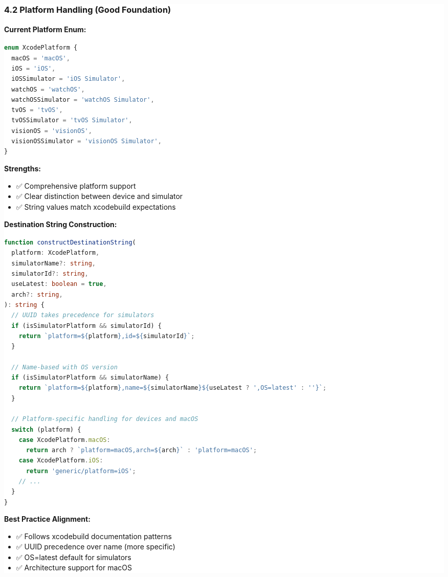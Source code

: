 ### 4.2 Platform Handling (Good Foundation)

**Current Platform Enum:**
```typescript
enum XcodePlatform {
  macOS = 'macOS',
  iOS = 'iOS',
  iOSSimulator = 'iOS Simulator',
  watchOS = 'watchOS',
  watchOSSimulator = 'watchOS Simulator',
  tvOS = 'tvOS',
  tvOSSimulator = 'tvOS Simulator',
  visionOS = 'visionOS',
  visionOSSimulator = 'visionOS Simulator',
}
```

**Strengths:**
- ✅ Comprehensive platform support
- ✅ Clear distinction between device and simulator
- ✅ String values match xcodebuild expectations

**Destination String Construction:**
```typescript
function constructDestinationString(
  platform: XcodePlatform,
  simulatorName?: string,
  simulatorId?: string,
  useLatest: boolean = true,
  arch?: string,
): string {
  // UUID takes precedence for simulators
  if (isSimulatorPlatform && simulatorId) {
    return `platform=${platform},id=${simulatorId}`;
  }

  // Name-based with OS version
  if (isSimulatorPlatform && simulatorName) {
    return `platform=${platform},name=${simulatorName}${useLatest ? ',OS=latest' : ''}`;
  }

  // Platform-specific handling for devices and macOS
  switch (platform) {
    case XcodePlatform.macOS:
      return arch ? `platform=macOS,arch=${arch}` : 'platform=macOS';
    case XcodePlatform.iOS:
      return 'generic/platform=iOS';
    // ...
  }
}
```

**Best Practice Alignment:**
- ✅ Follows xcodebuild documentation patterns
- ✅ UUID precedence over name (more specific)
- ✅ OS=latest default for simulators
- ✅ Architecture support for macOS
